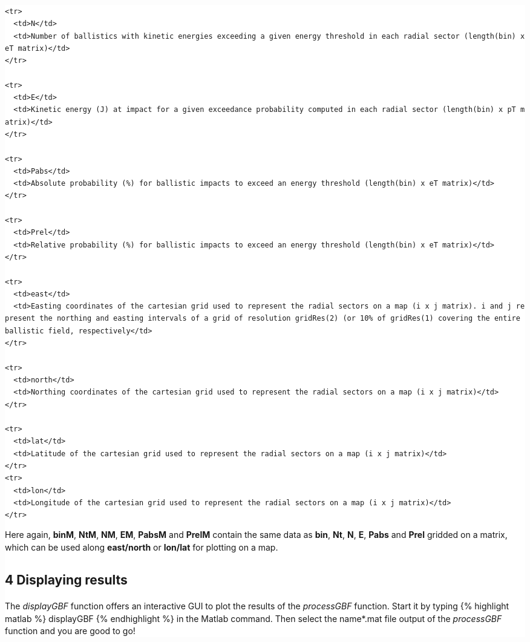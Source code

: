   	<tr>
  	  <td>N</td>
  	  <td>Number of ballistics with kinetic energies exceeding a given energy threshold in each radial sector (length(bin) x eT matrix)</td>
  	</tr>
  	
  	<tr>
  	  <td>E</td>
  	  <td>Kinetic energy (J) at impact for a given exceedance probability computed in each radial sector (length(bin) x pT matrix)</td>
  	</tr>
  	
  	<tr>
  	  <td>Pabs</td>
  	  <td>Absolute probability (%) for ballistic impacts to exceed an energy threshold (length(bin) x eT matrix)</td>
  	</tr>
  	
  	<tr>
  	  <td>Prel</td>
  	  <td>Relative probability (%) for ballistic impacts to exceed an energy threshold (length(bin) x eT matrix)</td>
  	</tr>

  	<tr>
  	  <td>east</td>
  	  <td>Easting coordinates of the cartesian grid used to represent the radial sectors on a map (i x j matrix). i and j represent the northing and easting intervals of a grid of resolution gridRes(2) (or 10% of gridRes(1) covering the entire ballistic field, respectively</td>
  	</tr>
  	
  	<tr>
  	  <td>north</td>
  	  <td>Northing coordinates of the cartesian grid used to represent the radial sectors on a map (i x j matrix)</td>
  	</tr>
  	
  	<tr>
  	  <td>lat</td>
  	  <td>Latitude of the cartesian grid used to represent the radial sectors on a map (i x j matrix)</td>
  	</tr>
  	<tr>
  	  <td>lon</td>
  	  <td>Longitude of the cartesian grid used to represent the radial sectors on a map (i x j matrix)</td>
  	</tr>
  </tbody>
</table>

Here again, **binM**, **NtM**, **NM**, **EM**, **PabsM** and **PrelM** contain the same data as **bin**, **Nt**, **N**, **E**, **Pabs** and **Prel** gridded on a matrix, which can be used along **east/north** or **lon/lat** for plotting on a map. 

## 4 Displaying results
The <var>displayGBF</var> function offers an interactive GUI to plot the results of the <var>processGBF</var> function. Start it by typing
{% highlight matlab %}
displayGBF
{% endhighlight %}
in the Matlab command. Then select the <pth>name*.mat</pth> file output of the <var>processGBF</var> function and you are good to go!